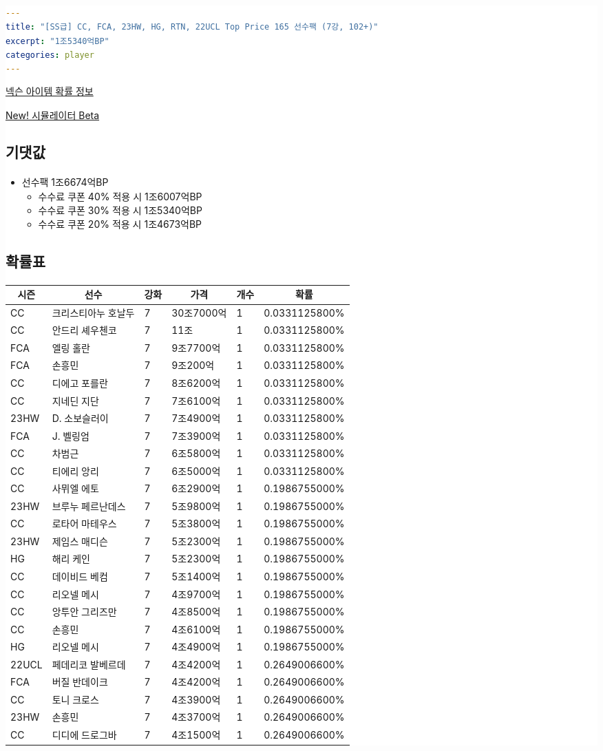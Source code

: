 ```yaml
---
title: "[SS급] CC, FCA, 23HW, HG, RTN, 22UCL Top Price 165 선수팩 (7강, 102+)"
excerpt: "1조5340억BP"
categories: player
---
```

[넥슨 아이템 확률 정보](http://iteminfo.nexon.com/probability/fco?sn=7556)

[New! 시뮬레이터 Beta](/simulator/7556)
## 기댓값
- 선수팩 1조6674억BP
  - 수수료 쿠폰 40% 적용 시 1조6007억BP
  - 수수료 쿠폰 30% 적용 시 1조5340억BP
  - 수수료 쿠폰 20% 적용 시 1조4673억BP


## 확률표

|시즌|선수|강화|가격|개수|확률|
|---|---|---|---|---|---|
|CC|크리스티아누 호날두|7|30조7000억|1|0.0331125800%|
|CC|안드리 셰우첸코|7|11조|1|0.0331125800%|
|FCA|엘링 홀란|7|9조7700억|1|0.0331125800%|
|FCA|손흥민|7|9조200억|1|0.0331125800%|
|CC|디에고 포를란|7|8조6200억|1|0.0331125800%|
|CC|지네딘 지단|7|7조6100억|1|0.0331125800%|
|23HW|D. 소보슬러이|7|7조4900억|1|0.0331125800%|
|FCA|J. 벨링엄|7|7조3900억|1|0.0331125800%|
|CC|차범근|7|6조5800억|1|0.0331125800%|
|CC|티에리 앙리|7|6조5000억|1|0.0331125800%|
|CC|사뮈엘 에토|7|6조2900억|1|0.1986755000%|
|23HW|브루누 페르난데스|7|5조9800억|1|0.1986755000%|
|CC|로타어 마테우스|7|5조3800억|1|0.1986755000%|
|23HW|제임스 매디슨|7|5조2300억|1|0.1986755000%|
|HG|해리 케인|7|5조2300억|1|0.1986755000%|
|CC|데이비드 베컴|7|5조1400억|1|0.1986755000%|
|CC|리오넬 메시|7|4조9700억|1|0.1986755000%|
|CC|앙투안 그리즈만|7|4조8500억|1|0.1986755000%|
|CC|손흥민|7|4조6100억|1|0.1986755000%|
|HG|리오넬 메시|7|4조4900억|1|0.1986755000%|
|22UCL|페데리코 발베르데|7|4조4200억|1|0.2649006600%|
|FCA|버질 반데이크|7|4조4200억|1|0.2649006600%|
|CC|토니 크로스|7|4조3900억|1|0.2649006600%|
|23HW|손흥민|7|4조3700억|1|0.2649006600%|
|CC|디디에 드로그바|7|4조1500억|1|0.2649006600%|